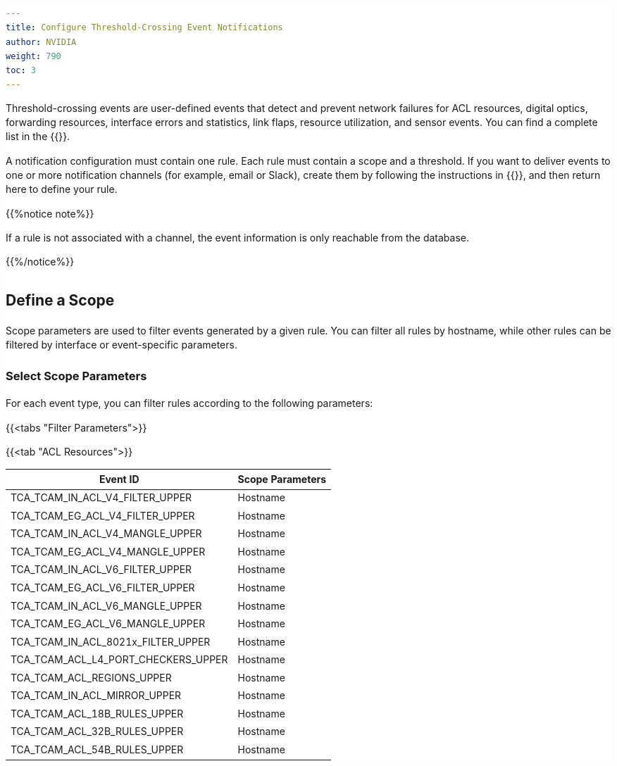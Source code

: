 ```yaml
---
title: Configure Threshold-Crossing Event Notifications
author: NVIDIA
weight: 790
toc: 3
---
```


Threshold-crossing events are user-defined events that detect and prevent network failures for ACL resources, digital optics, forwarding resources, interface errors and statistics, link flaps, resource utilization, and sensor events. You can find a complete list in the {{<link title="Threshold-Crossing Events Reference" text="Threshold-crossing Events Reference">}}.

A notification configuration must contain one rule. Each rule must contain a scope and a threshold. If you want to deliver events to one or more notification channels (for example, email or Slack), create them by following the instructions in {{<link title="Configure System Event Notifications#create-a-channel" text="Create a Channel">}}, and then return here to define your rule.

{{%notice note%}}

If a rule is not associated with a channel, the event information is only reachable from the database.

{{%/notice%}}

## Define a Scope

Scope parameters are used to filter events generated by a given rule. You can filter all rules by hostname, while other rules can be filtered by interface or event-specific parameters. 

### Select Scope Parameters

For each event type, you can filter rules according to the following parameters:

{{<tabs "Filter Parameters">}}

{{<tab "ACL Resources">}}

| Event ID | Scope Parameters |
| ---------- | -------------- |
| TCA_TCAM_IN_ACL_V4_FILTER_UPPER | Hostname |
| TCA_TCAM_EG_ACL_V4_FILTER_UPPER | Hostname |
| TCA_TCAM_IN_ACL_V4_MANGLE_UPPER | Hostname |
| TCA_TCAM_EG_ACL_V4_MANGLE_UPPER | Hostname |
| TCA_TCAM_IN_ACL_V6_FILTER_UPPER | Hostname |
| TCA_TCAM_EG_ACL_V6_FILTER_UPPER | Hostname |
| TCA_TCAM_IN_ACL_V6_MANGLE_UPPER | Hostname |
| TCA_TCAM_EG_ACL_V6_MANGLE_UPPER | Hostname |
| TCA_TCAM_IN_ACL_8021x_FILTER_UPPER | Hostname |
| TCA_TCAM_ACL_L4_PORT_CHECKERS_UPPER | Hostname |
| TCA_TCAM_ACL_REGIONS_UPPER | Hostname |
| TCA_TCAM_IN_ACL_MIRROR_UPPER | Hostname |
| TCA_TCAM_ACL_18B_RULES_UPPER | Hostname |
| TCA_TCAM_ACL_32B_RULES_UPPER | Hostname |
| TCA_TCAM_ACL_54B_RULES_UPPER | Hostname |